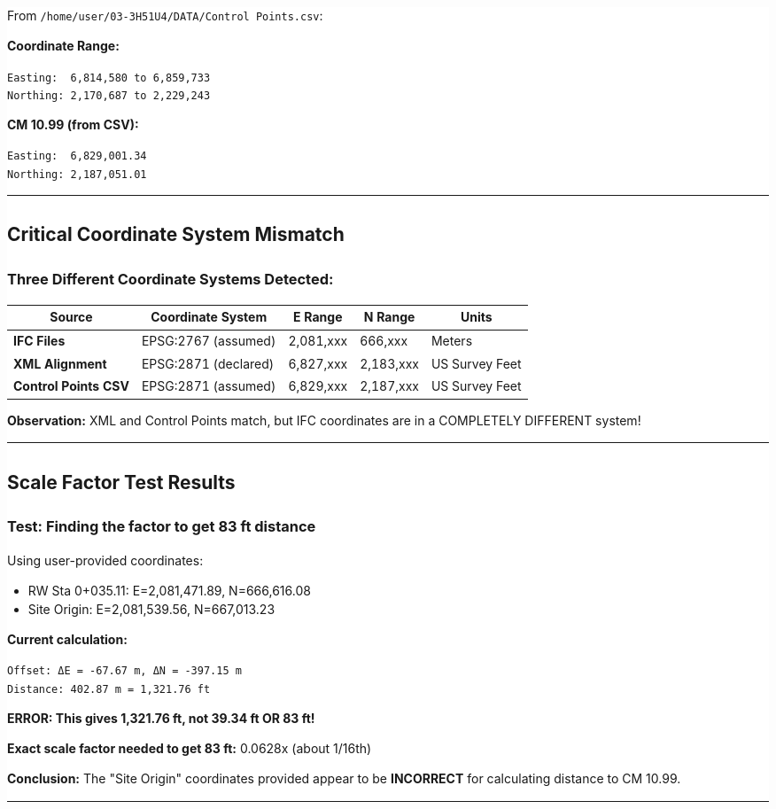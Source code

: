 From `/home/user/03-3H51U4/DATA/Control Points.csv`:

**Coordinate Range:**
```
Easting:  6,814,580 to 6,859,733
Northing: 2,170,687 to 2,229,243
```

**CM 10.99 (from CSV):**
```
Easting:  6,829,001.34
Northing: 2,187,051.01
```

---

## Critical Coordinate System Mismatch

### Three Different Coordinate Systems Detected:

| Source | Coordinate System | E Range | N Range | Units |
|--------|------------------|---------|---------|-------|
| **IFC Files** | EPSG:2767 (assumed) | 2,081,xxx | 666,xxx | Meters |
| **XML Alignment** | EPSG:2871 (declared) | 6,827,xxx | 2,183,xxx | US Survey Feet |
| **Control Points CSV** | EPSG:2871 (assumed) | 6,829,xxx | 2,187,xxx | US Survey Feet |

**Observation:** XML and Control Points match, but IFC coordinates are in a COMPLETELY DIFFERENT system!

---

## Scale Factor Test Results

### Test: Finding the factor to get 83 ft distance

Using user-provided coordinates:
- RW Sta 0+035.11: E=2,081,471.89, N=666,616.08
- Site Origin: E=2,081,539.56, N=667,013.23

**Current calculation:**
```
Offset: ΔE = -67.67 m, ΔN = -397.15 m
Distance: 402.87 m = 1,321.76 ft
```

**ERROR: This gives 1,321.76 ft, not 39.34 ft OR 83 ft!**

**Exact scale factor needed to get 83 ft:** 0.0628x (about 1/16th)

**Conclusion:** The "Site Origin" coordinates provided appear to be **INCORRECT** for calculating distance to CM 10.99.

---
